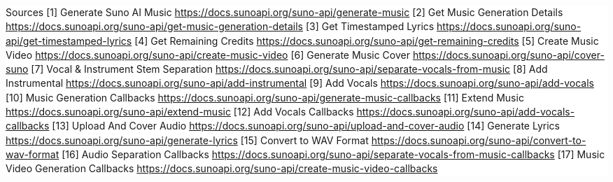 Sources
[1] Generate Suno AI Music https://docs.sunoapi.org/suno-api/generate-music
[2] Get Music Generation Details https://docs.sunoapi.org/suno-api/get-music-generation-details
[3] Get Timestamped Lyrics https://docs.sunoapi.org/suno-api/get-timestamped-lyrics
[4] Get Remaining Credits https://docs.sunoapi.org/suno-api/get-remaining-credits
[5] Create Music Video https://docs.sunoapi.org/suno-api/create-music-video
[6] Generate Music Cover https://docs.sunoapi.org/suno-api/cover-suno
[7] Vocal & Instrument Stem Separation https://docs.sunoapi.org/suno-api/separate-vocals-from-music
[8] Add Instrumental https://docs.sunoapi.org/suno-api/add-instrumental
[9] Add Vocals https://docs.sunoapi.org/suno-api/add-vocals
[10] Music Generation Callbacks https://docs.sunoapi.org/suno-api/generate-music-callbacks
[11] Extend Music https://docs.sunoapi.org/suno-api/extend-music
[12] Add Vocals Callbacks https://docs.sunoapi.org/suno-api/add-vocals-callbacks
[13] Upload And Cover Audio https://docs.sunoapi.org/suno-api/upload-and-cover-audio
[14] Generate Lyrics https://docs.sunoapi.org/suno-api/generate-lyrics
[15] Convert to WAV Format https://docs.sunoapi.org/suno-api/convert-to-wav-format
[16] Audio Separation Callbacks https://docs.sunoapi.org/suno-api/separate-vocals-from-music-callbacks
[17] Music Video Generation Callbacks https://docs.sunoapi.org/suno-api/create-music-video-callbacks
